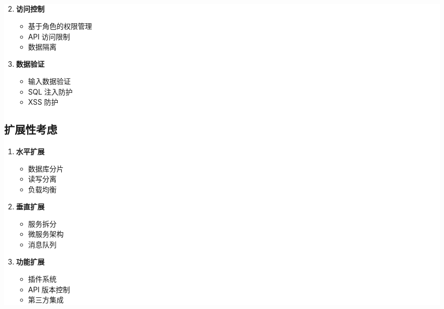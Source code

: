 2. **访问控制**
   - 基于角色的权限管理
   - API 访问限制
   - 数据隔离

3. **数据验证**
   - 输入数据验证
   - SQL 注入防护
   - XSS 防护

## 扩展性考虑

1. **水平扩展**
   - 数据库分片
   - 读写分离
   - 负载均衡

2. **垂直扩展**
   - 服务拆分
   - 微服务架构
   - 消息队列

3. **功能扩展**
   - 插件系统
   - API 版本控制
   - 第三方集成 